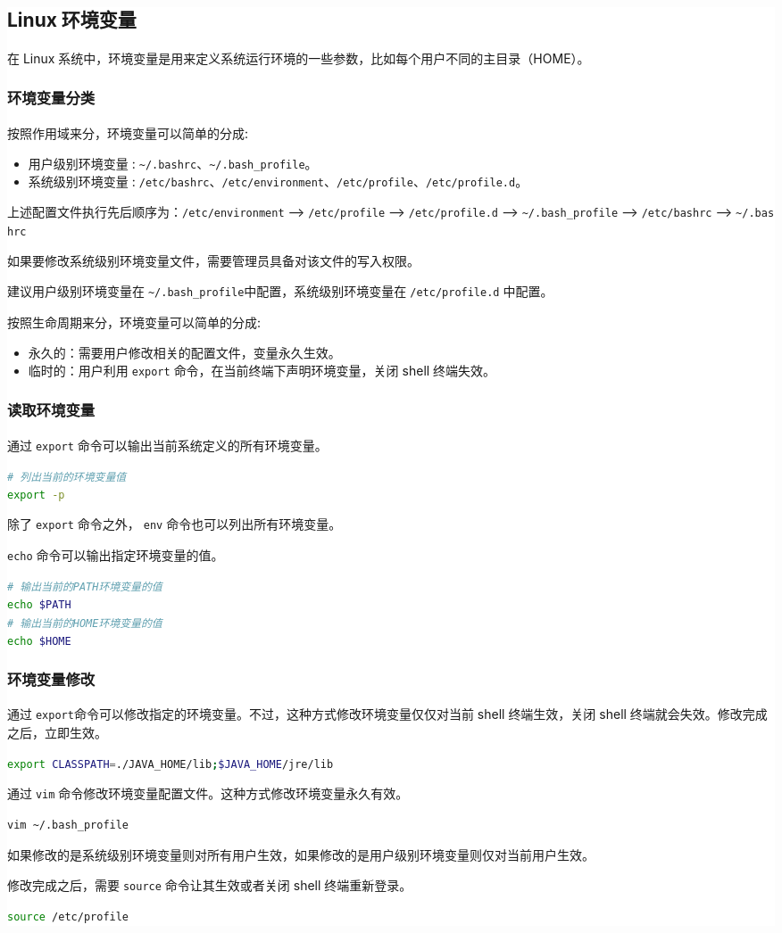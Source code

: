 ## Linux 环境变量

在 Linux 系统中，环境变量是用来定义系统运行环境的一些参数，比如每个用户不同的主目录（HOME）。

### 环境变量分类

按照作用域来分，环境变量可以简单的分成:

- 用户级别环境变量 : `~/.bashrc`、`~/.bash_profile`。
- 系统级别环境变量 : `/etc/bashrc`、`/etc/environment`、`/etc/profile`、`/etc/profile.d`。

上述配置文件执行先后顺序为：`/etc/environment` –> `/etc/profile` –> `/etc/profile.d` –> `~/.bash_profile` –> `/etc/bashrc` –> `~/.bashrc`

如果要修改系统级别环境变量文件，需要管理员具备对该文件的写入权限。

建议用户级别环境变量在 `~/.bash_profile`中配置，系统级别环境变量在 `/etc/profile.d` 中配置。

按照生命周期来分，环境变量可以简单的分成:

- 永久的：需要用户修改相关的配置文件，变量永久生效。
- 临时的：用户利用 `export` 命令，在当前终端下声明环境变量，关闭 shell 终端失效。

### 读取环境变量

通过 `export` 命令可以输出当前系统定义的所有环境变量。

```bash
# 列出当前的环境变量值
export -p
```

除了 `export` 命令之外， `env` 命令也可以列出所有环境变量。

`echo` 命令可以输出指定环境变量的值。

```bash
# 输出当前的PATH环境变量的值
echo $PATH
# 输出当前的HOME环境变量的值
echo $HOME
```

### 环境变量修改

通过 `export`命令可以修改指定的环境变量。不过，这种方式修改环境变量仅仅对当前 shell 终端生效，关闭 shell 终端就会失效。修改完成之后，立即生效。

```bash
export CLASSPATH=./JAVA_HOME/lib;$JAVA_HOME/jre/lib
```

通过 `vim` 命令修改环境变量配置文件。这种方式修改环境变量永久有效。

```bash
vim ~/.bash_profile
```

如果修改的是系统级别环境变量则对所有用户生效，如果修改的是用户级别环境变量则仅对当前用户生效。

修改完成之后，需要 `source` 命令让其生效或者关闭 shell 终端重新登录。

```bash
source /etc/profile
```


